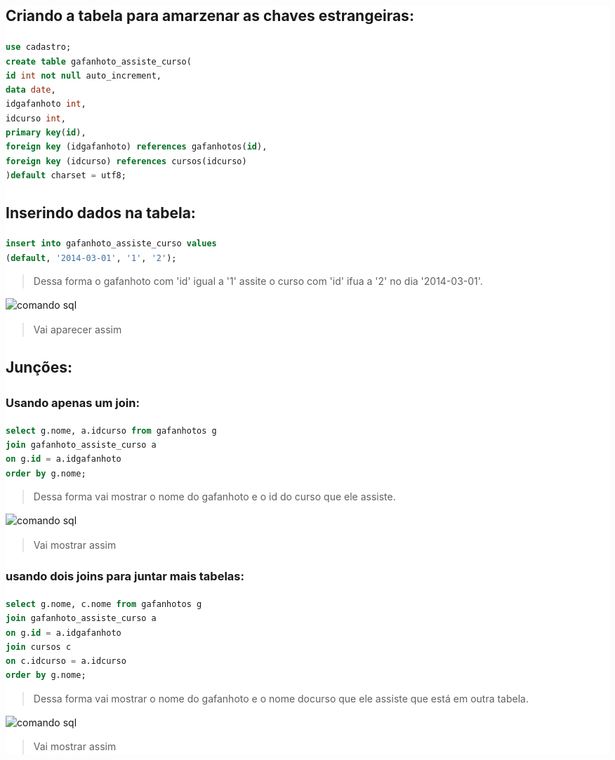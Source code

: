 ## Criando a tabela para amarzenar as chaves estrangeiras:

~~~~sql
use cadastro;
create table gafanhoto_assiste_curso(
id int not null auto_increment,
data date,
idgafanhoto int,
idcurso int,
primary key(id),
foreign key (idgafanhoto) references gafanhotos(id),
foreign key (idcurso) references cursos(idcurso)
)default charset = utf8;
~~~~

## Inserindo dados na tabela:

~~~~sql
insert into gafanhoto_assiste_curso values
(default, '2014-03-01', '1', '2');
~~~~

> Dessa forma o gafanhoto com 'id' igual a '1' assite o curso com 'id' ifua a '2' no dia '2014-03-01'. 

![comando sql](img17.png)

> Vai aparecer assim

## Junções:

### Usando apenas um join:

~~~~sql
select g.nome, a.idcurso from gafanhotos g
join gafanhoto_assiste_curso a
on g.id = a.idgafanhoto
order by g.nome;
~~~~

> Dessa forma vai mostrar o nome do gafanhoto e o id do curso que ele assiste.

![comando sql](img18.png)

> Vai mostrar assim

### usando dois joins para juntar mais tabelas:
~~~~sql
select g.nome, c.nome from gafanhotos g
join gafanhoto_assiste_curso a
on g.id = a.idgafanhoto
join cursos c
on c.idcurso = a.idcurso
order by g.nome;
~~~~

> Dessa forma vai mostrar o nome do gafanhoto e o nome docurso que ele assiste que está em outra tabela.

![comando sql](img19.png)

> Vai mostrar assim
